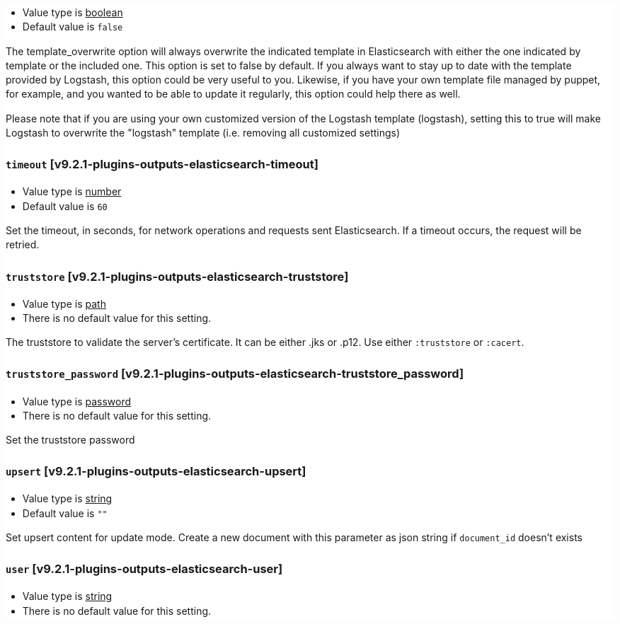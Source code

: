 * Value type is [boolean](logstash://reference/configuration-file-structure.md#boolean)
* Default value is `false`

The template_overwrite option will always overwrite the indicated template in Elasticsearch with either the one indicated by template or the included one. This option is set to false by default. If you always want to stay up to date with the template provided by Logstash, this option could be very useful to you. Likewise, if you have your own template file managed by puppet, for example, and you wanted to be able to update it regularly, this option could help there as well.

Please note that if you are using your own customized version of the Logstash template (logstash), setting this to true will make Logstash to overwrite the "logstash" template (i.e. removing all customized settings)


### `timeout` [v9.2.1-plugins-outputs-elasticsearch-timeout]

* Value type is [number](logstash://reference/configuration-file-structure.md#number)
* Default value is `60`

Set the timeout, in seconds, for network operations and requests sent Elasticsearch. If a timeout occurs, the request will be retried.


### `truststore` [v9.2.1-plugins-outputs-elasticsearch-truststore]

* Value type is [path](logstash://reference/configuration-file-structure.md#path)
* There is no default value for this setting.

The truststore to validate the server’s certificate. It can be either .jks or .p12. Use either `:truststore` or `:cacert`.


### `truststore_password` [v9.2.1-plugins-outputs-elasticsearch-truststore_password]

* Value type is [password](logstash://reference/configuration-file-structure.md#password)
* There is no default value for this setting.

Set the truststore password


### `upsert` [v9.2.1-plugins-outputs-elasticsearch-upsert]

* Value type is [string](logstash://reference/configuration-file-structure.md#string)
* Default value is `""`

Set upsert content for update mode. Create a new document with this parameter as json string if `document_id` doesn’t exists


### `user` [v9.2.1-plugins-outputs-elasticsearch-user]

* Value type is [string](logstash://reference/configuration-file-structure.md#string)
* There is no default value for this setting.
